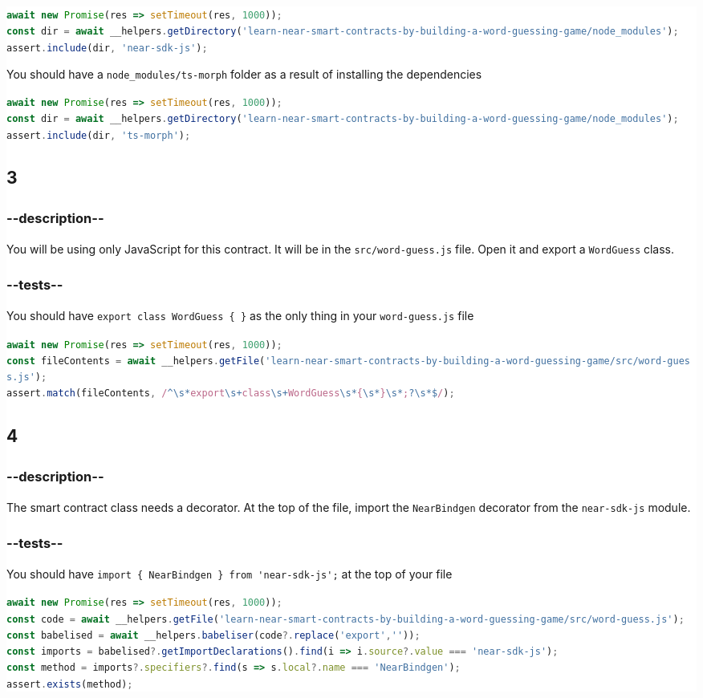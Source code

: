 ```js
await new Promise(res => setTimeout(res, 1000));
const dir = await __helpers.getDirectory('learn-near-smart-contracts-by-building-a-word-guessing-game/node_modules');
assert.include(dir, 'near-sdk-js');
```

You should have a `node_modules/ts-morph` folder as a result of installing the dependencies

```js
await new Promise(res => setTimeout(res, 1000));
const dir = await __helpers.getDirectory('learn-near-smart-contracts-by-building-a-word-guessing-game/node_modules');
assert.include(dir, 'ts-morph');
```

## 3

### --description--

You will be using only JavaScript for this contract. It will be in the `src/word-guess.js` file. Open it and export a `WordGuess` class.

### --tests--

You should have `export class WordGuess { }` as the only thing in your `word-guess.js` file

```js
await new Promise(res => setTimeout(res, 1000));
const fileContents = await __helpers.getFile('learn-near-smart-contracts-by-building-a-word-guessing-game/src/word-guess.js');
assert.match(fileContents, /^\s*export\s+class\s+WordGuess\s*{\s*}\s*;?\s*$/);
```

## 4

### --description--

The smart contract class needs a decorator. At the top of the file, import the `NearBindgen` decorator from the `near-sdk-js` module.

### --tests--

You should have `import { NearBindgen } from 'near-sdk-js';` at the top of your file

```js
await new Promise(res => setTimeout(res, 1000));
const code = await __helpers.getFile('learn-near-smart-contracts-by-building-a-word-guessing-game/src/word-guess.js');
const babelised = await __helpers.babeliser(code?.replace('export',''));
const imports = babelised?.getImportDeclarations().find(i => i.source?.value === 'near-sdk-js');
const method = imports?.specifiers?.find(s => s.local?.name === 'NearBindgen');
assert.exists(method);
```
